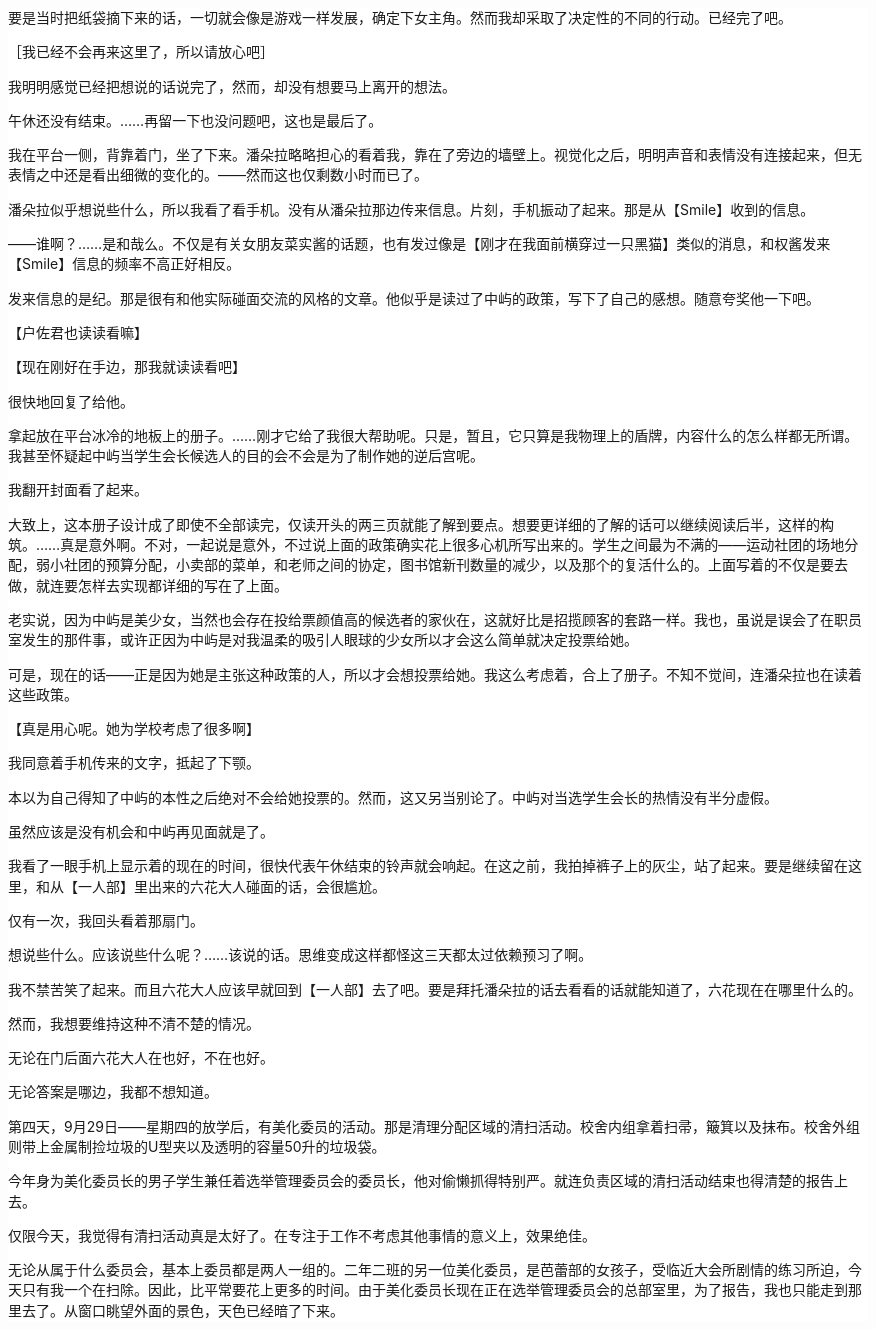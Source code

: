 要是当时把纸袋摘下来的话，一切就会像是游戏一样发展，确定下女主角。然而我却采取了决定性的不同的行动。已经完了吧。

［我已经不会再来这里了，所以请放心吧］

我明明感觉已经把想说的话说完了，然而，却没有想要马上离开的想法。

午休还没有结束。……再留一下也没问题吧，这也是最后了。

我在平台一侧，背靠着门，坐了下来。潘朵拉略略担心的看着我，靠在了旁边的墙壁上。视觉化之后，明明声音和表情没有连接起来，但无表情之中还是看出细微的变化的。——然而这也仅剩数小时而已了。

潘朵拉似乎想说些什么，所以我看了看手机。没有从潘朵拉那边传来信息。片刻，手机振动了起来。那是从【Smile】收到的信息。

——谁啊？……是和哉么。不仅是有关女朋友菜实酱的话题，也有发过像是【刚才在我面前横穿过一只黑猫】类似的消息，和权酱发来【Smile】信息的频率不高正好相反。

发来信息的是纪。那是很有和他实际碰面交流的风格的文章。他似乎是读过了中屿的政策，写下了自己的感想。随意夸奖他一下吧。

【户佐君也读读看嘛】

【现在刚好在手边，那我就读读看吧】

很快地回复了给他。

拿起放在平台冰冷的地板上的册子。……刚才它给了我很大帮助呢。只是，暂且，它只算是我物理上的盾牌，内容什么的怎么样都无所谓。我甚至怀疑起中屿当学生会长候选人的目的会不会是为了制作她的逆后宫呢。

我翻开封面看了起来。

大致上，这本册子设计成了即使不全部读完，仅读开头的两三页就能了解到要点。想要更详细的了解的话可以继续阅读后半，这样的构筑。……真是意外啊。不对，一起说是意外，不过说上面的政策确实花上很多心机所写出来的。学生之间最为不满的——运动社团的场地分配，弱小社团的预算分配，小卖部的菜单，和老师之间的协定，图书馆新刊数量的减少，以及那个的复活什么的。上面写着的不仅是要去做，就连要怎样去实现都详细的写在了上面。

老实说，因为中屿是美少女，当然也会存在投给票颜值高的候选者的家伙在，这就好比是招揽顾客的套路一样。我也，虽说是误会了在职员室发生的那件事，或许正因为中屿是对我温柔的吸引人眼球的少女所以才会这么简单就决定投票给她。

可是，现在的话——正是因为她是主张这种政策的人，所以才会想投票给她。我这么考虑着，合上了册子。不知不觉间，连潘朵拉也在读着这些政策。

【真是用心呢。她为学校考虑了很多啊】

我同意着手机传来的文字，抵起了下颚。

本以为自己得知了中屿的本性之后绝对不会给她投票的。然而，这又另当别论了。中屿对当选学生会长的热情没有半分虚假。

虽然应该是没有机会和中屿再见面就是了。

我看了一眼手机上显示着的现在的时间，很快代表午休结束的铃声就会响起。在这之前，我拍掉裤子上的灰尘，站了起来。要是继续留在这里，和从【一人部】里出来的六花大人碰面的话，会很尴尬。

仅有一次，我回头看着那扇门。

想说些什么。应该说些什么呢？……该说的话。思维变成这样都怪这三天都太过依赖预习了啊。

我不禁苦笑了起来。而且六花大人应该早就回到【一人部】去了吧。要是拜托潘朵拉的话去看看的话就能知道了，六花现在在哪里什么的。

然而，我想要维持这种不清不楚的情况。

无论在门后面六花大人在也好，不在也好。

无论答案是哪边，我都不想知道。

第四天，9月29日——星期四的放学后，有美化委员的活动。那是清理分配区域的清扫活动。校舍内组拿着扫帚，簸箕以及抹布。校舍外组则带上金属制捡垃圾的U型夹以及透明的容量50升的垃圾袋。

今年身为美化委员长的男子学生兼任着选举管理委员会的委员长，他对偷懒抓得特别严。就连负责区域的清扫活动结束也得清楚的报告上去。

仅限今天，我觉得有清扫活动真是太好了。在专注于工作不考虑其他事情的意义上，效果绝佳。

无论从属于什么委员会，基本上委员都是两人一组的。二年二班的另一位美化委员，是芭蕾部的女孩子，受临近大会所剧情的练习所迫，今天只有我一个在扫除。因此，比平常要花上更多的时间。由于美化委员长现在正在选举管理委员会的总部室里，为了报告，我也只能走到那里去了。从窗口眺望外面的景色，天色已经暗了下来。
